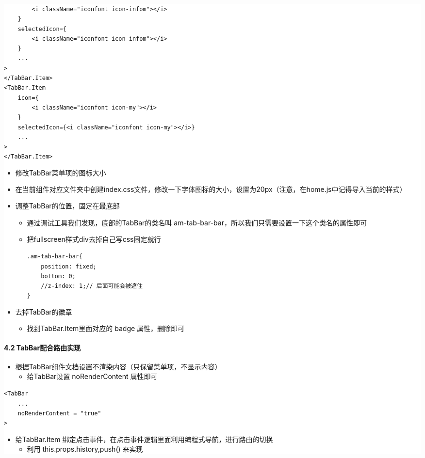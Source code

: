 ```react
        <i className="iconfont icon-infom"></i>
    }
    selectedIcon={
        <i className="iconfont icon-infom"></i>
    }
    ...
>
</TabBar.Item>
<TabBar.Item
    icon={
        <i className="iconfont icon-my"></i>
    }
    selectedIcon={<i className="iconfont icon-my"></i>}
    ...
>
</TabBar.Item>
```



- 修改TabBar菜单项的图标大小

- 在当前组件对应文件夹中创建index.css文件，修改一下字体图标的大小，设置为20px（注意，在home.js中记得导入当前的样式）

- 调整TabBar的位置，固定在最底部

  - 通过调试工具我们发现，底部的TabBar的类名叫 am-tab-bar-bar，所以我们只需要设置一下这个类名的属性即可

  - 把fullscreen样式div去掉自己写css固定就行

    ```
    .am-tab-bar-bar{
        position: fixed;
        bottom: 0;
        //z-index: 1;// 后面可能会被遮住
    }
    ```

- 去掉TabBar的徽章

  - 找到TabBar.Item里面对应的 badge 属性，删除即可 

#### 4.2  TabBar配合路由实现

- 根据TabBar组件文档设置不渲染内容（只保留菜单项，不显示内容）
  - 给TabBar设置 noRenderContent  属性即可

```react
<TabBar
    ...
    noRenderContent = "true"
>
```

- 给TabBar.Item 绑定点击事件，在点击事件逻辑里面利用编程式导航，进行路由的切换
  - 利用 this.props.history,push() 来实现
